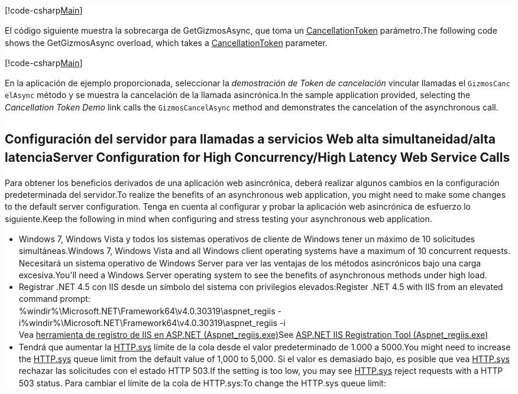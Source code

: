 [!code-csharp[Main](using-asynchronous-methods-in-aspnet-mvc-4/samples/sample9.cs?highlight=1-3,5,10)]

<span data-ttu-id="adf02-228">El código siguiente muestra la sobrecarga de GetGizmosAsync, que toma un [CancellationToken](https://msdn.microsoft.com/en-us/library/system.threading.cancellationtoken(VS.110).aspx) parámetro.</span><span class="sxs-lookup"><span data-stu-id="adf02-228">The following code shows the GetGizmosAsync overload, which takes a [CancellationToken](https://msdn.microsoft.com/en-us/library/system.threading.cancellationtoken(VS.110).aspx) parameter.</span></span>

[!code-csharp[Main](using-asynchronous-methods-in-aspnet-mvc-4/samples/sample10.cs)]

<span data-ttu-id="adf02-229">En la aplicación de ejemplo proporcionada, seleccionar la *demostración de Token de cancelación* vincular llamadas el `GizmosCancelAsync` método y se muestra la cancelación de la llamada asincrónica.</span><span class="sxs-lookup"><span data-stu-id="adf02-229">In the sample application provided, selecting the *Cancellation Token Demo* link calls the `GizmosCancelAsync` method and demonstrates the cancelation of the asynchronous call.</span></span>

## <a id="ServerConfig"></a><span data-ttu-id="adf02-230">Configuración del servidor para llamadas a servicios Web alta simultaneidad/alta latencia</span><span class="sxs-lookup"><span data-stu-id="adf02-230">Server Configuration for High Concurrency/High Latency Web Service Calls</span></span>

<span data-ttu-id="adf02-231">Para obtener los beneficios derivados de una aplicación web asincrónica, deberá realizar algunos cambios en la configuración predeterminada del servidor.</span><span class="sxs-lookup"><span data-stu-id="adf02-231">To realize the benefits of an asynchronous web application, you might need to make some changes to the default server configuration.</span></span> <span data-ttu-id="adf02-232">Tenga en cuenta al configurar y probar la aplicación web asincrónica de esfuerzo lo siguiente.</span><span class="sxs-lookup"><span data-stu-id="adf02-232">Keep the following in mind when configuring and stress testing your asynchronous web application.</span></span>

- <span data-ttu-id="adf02-233">Windows 7, Windows Vista y todos los sistemas operativos de cliente de Windows tener un máximo de 10 solicitudes simultáneas.</span><span class="sxs-lookup"><span data-stu-id="adf02-233">Windows 7, Windows Vista and all Windows client operating systems have a maximum of 10 concurrent requests.</span></span> <span data-ttu-id="adf02-234">Necesitará un sistema operativo de Windows Server para ver las ventajas de los métodos asincrónicos bajo una carga excesiva.</span><span class="sxs-lookup"><span data-stu-id="adf02-234">You'll need a Windows Server operating system to see the benefits of asynchronous methods under high load.</span></span>
- <span data-ttu-id="adf02-235">Registrar .NET 4.5 con IIS desde un símbolo del sistema con privilegios elevados:</span><span class="sxs-lookup"><span data-stu-id="adf02-235">Register .NET 4.5 with IIS from an elevated command prompt:</span></span>  
 <span data-ttu-id="adf02-236">%windir%\Microsoft.NET\Framework64\v4.0.30319\aspnet\_regiis -i</span><span class="sxs-lookup"><span data-stu-id="adf02-236">%windir%\Microsoft.NET\Framework64\v4.0.30319\aspnet\_regiis -i</span></span>  
 <span data-ttu-id="adf02-237">Vea [herramienta de registro de IIS en ASP.NET (Aspnet\_regiis.exe)](https://msdn.microsoft.com/en-us/library/k6h9cz8h.aspx)</span><span class="sxs-lookup"><span data-stu-id="adf02-237">See    [ASP.NET IIS Registration Tool (Aspnet\_regiis.exe)](https://msdn.microsoft.com/en-us/library/k6h9cz8h.aspx)</span></span>
- <span data-ttu-id="adf02-238">Tendrá que aumentar la [HTTP.sys](https://www.iis.net/learn/get-started/introduction-to-iis/introduction-to-iis-architecture) límite de la cola desde el valor predeterminado de 1.000 a 5000.</span><span class="sxs-lookup"><span data-stu-id="adf02-238">You might need to increase the [HTTP.sys](https://www.iis.net/learn/get-started/introduction-to-iis/introduction-to-iis-architecture) queue limit from the default value of 1,000 to 5,000.</span></span> <span data-ttu-id="adf02-239">Si el valor es demasiado bajo, es posible que vea [HTTP.sys](https://www.iis.net/learn/get-started/introduction-to-iis/introduction-to-iis-architecture) rechazar las solicitudes con el estado HTTP 503.</span><span class="sxs-lookup"><span data-stu-id="adf02-239">If the setting is too low, you may see [HTTP.sys](https://www.iis.net/learn/get-started/introduction-to-iis/introduction-to-iis-architecture) reject requests with a HTTP 503 status.</span></span> <span data-ttu-id="adf02-240">Para cambiar el límite de la cola de HTTP.sys:</span><span class="sxs-lookup"><span data-stu-id="adf02-240">To change the HTTP.sys queue limit:</span></span>
